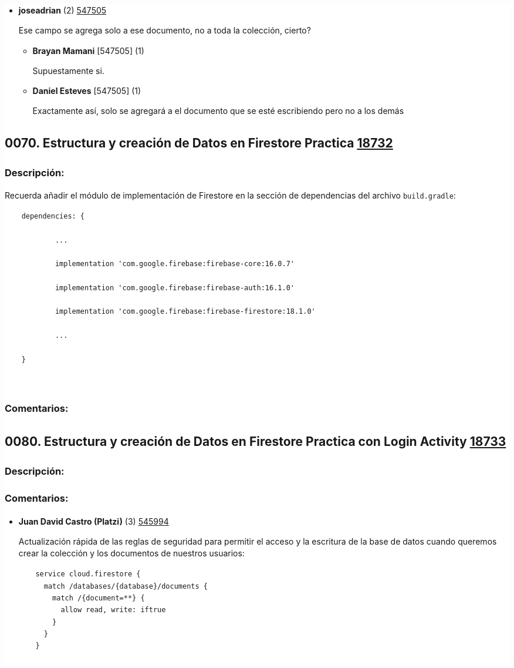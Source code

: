 * **joseadrian** (2) [547505](https://platzi.com/comentario/547505/) 

	Ese campo se agrega solo a ese documento, no a toda la colección, cierto?

	* **Brayan Mamani** [547505] (1)

		Supuestamente si.

	* **Daniel Esteves** [547505] (1)

		Exactamente así, solo se agregará a el documento que se esté escribiendo pero no a los demás

## 0070. Estructura y creación de Datos en Firestore Practica [18732](https://platzi.com/clases/1532-firestore/18732-estructura-y-creacion-de-datos-en-firestore-practi/)

### Descripción:


Recuerda añadir el módulo de implementación de Firestore en la sección de dependencias del archivo `build.gradle`:
``` 
    dependencies: {

            ...

            implementation 'com.google.firebase:firebase-core:16.0.7'

            implementation 'com.google.firebase:firebase-auth:16.1.0'

            implementation 'com.google.firebase:firebase-firestore:18.1.0'

            ...

    }

    
```

### Comentarios:

## 0080. Estructura y creación de Datos en Firestore Practica con Login Activity [18733](https://platzi.com/clases/1532-firestore/18733-estructura-y-creacion-de-datos-en-firestore-practi/)

### Descripción:


### Comentarios:

* **Juan David Castro (Platzi)** (3) [545994](https://platzi.com/comentario/545994/) 

	Actualización rápida de las reglas de seguridad para permitir el acceso y la escritura de la base de datos cuando queremos crear la colección y los documentos de nuestros usuarios:
	``` 
	    service cloud.firestore {
	      match /databases/{database}/documents {
	        match /{document=**} {
	          allow read, write: iftrue
	        }
	      }
	    }
	    